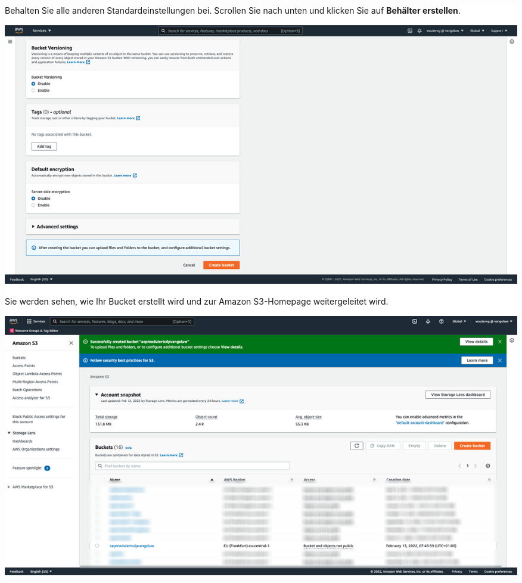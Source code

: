 Behalten Sie alle anderen Standardeinstellungen bei. Scrollen Sie nach unten und klicken Sie auf **Behälter erstellen**.

![ETL](./images/createbucket.png)

Sie werden sehen, wie Ihr Bucket erstellt wird und zur Amazon S3-Homepage weitergeleitet wird.

![ETL](./images/S3homeb.png)
